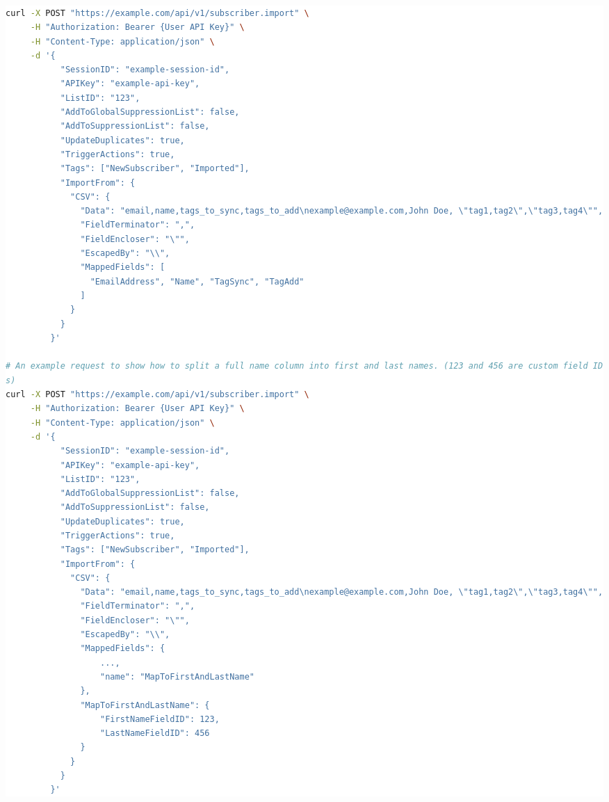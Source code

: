 ```bash [Example Request]
curl -X POST "https://example.com/api/v1/subscriber.import" \
     -H "Authorization: Bearer {User API Key}" \
     -H "Content-Type: application/json" \
     -d '{
           "SessionID": "example-session-id",
           "APIKey": "example-api-key",
           "ListID": "123",
           "AddToGlobalSuppressionList": false,
           "AddToSuppressionList": false,
           "UpdateDuplicates": true,
           "TriggerActions": true,
           "Tags": ["NewSubscriber", "Imported"],
           "ImportFrom": {
             "CSV": {
               "Data": "email,name,tags_to_sync,tags_to_add\nexample@example.com,John Doe, \"tag1,tag2\",\"tag3,tag4\"",
               "FieldTerminator": ",",
               "FieldEncloser": "\"",
               "EscapedBy": "\\",
               "MappedFields": [
                 "EmailAddress", "Name", "TagSync", "TagAdd"
               ]
             }
           }
         }'

# An example request to show how to split a full name column into first and last names. (123 and 456 are custom field IDs)
curl -X POST "https://example.com/api/v1/subscriber.import" \
     -H "Authorization: Bearer {User API Key}" \
     -H "Content-Type: application/json" \
     -d '{
           "SessionID": "example-session-id",
           "APIKey": "example-api-key",
           "ListID": "123",
           "AddToGlobalSuppressionList": false,
           "AddToSuppressionList": false,
           "UpdateDuplicates": true,
           "TriggerActions": true,
           "Tags": ["NewSubscriber", "Imported"],
           "ImportFrom": {
             "CSV": {
               "Data": "email,name,tags_to_sync,tags_to_add\nexample@example.com,John Doe, \"tag1,tag2\",\"tag3,tag4\"",
               "FieldTerminator": ",",
               "FieldEncloser": "\"",
               "EscapedBy": "\\",
               "MappedFields": {
                   ...,
                   "name": "MapToFirstAndLastName"
               },
               "MapToFirstAndLastName": {
                   "FirstNameFieldID": 123,
                   "LastNameFieldID": 456
               }
             }
           }
         }'
```
